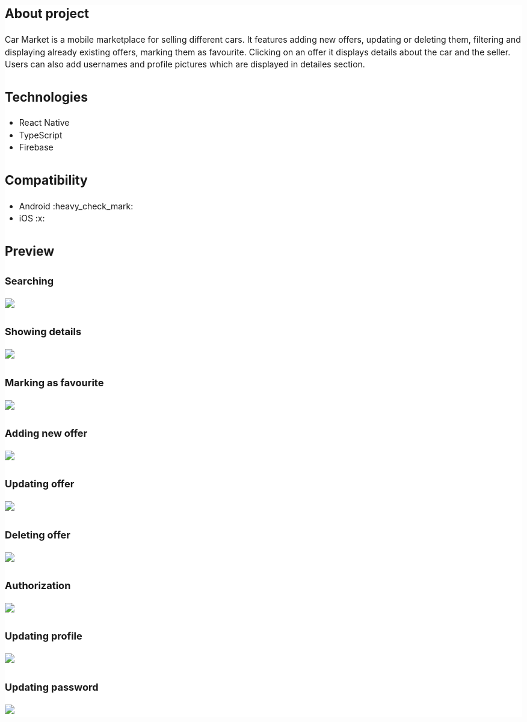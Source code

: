 <h2>About project</h2>
<p>Car Market is a mobile marketplace for selling different cars. It features adding new offers, updating or deleting them, 
filtering and displaying already existing offers, marking them as favourite. Clicking on an offer it displays details about the car and the seller. 
Users can also add usernames and profile pictures which are displayed in detailes section.</p>
<h2>Technologies</h2>
<ul>
<li>React Native</li>
<li>TypeScript</li>
<li>Firebase</li>
</ul>
<h2>Compatibility</h2>
<ul>
<li>Android :heavy_check_mark:</li>
<li>iOS :x:</li>
</ul>
<h2>Preview</h2>
<h3>Searching</h3>
<img src="https://user-images.githubusercontent.com/77835428/221634542-968c847c-5eba-4581-aa2f-b7aa3f565049.gif" height=500/>
<h3>Showing details</h3>
<img src="https://user-images.githubusercontent.com/77835428/221635904-7bc1102f-ca81-4609-93ea-a9782a8b74a2.gif" height=500/>
<h3>Marking as favourite</h3>
<img src="https://user-images.githubusercontent.com/77835428/221638485-2d6c62ba-a6c2-42b4-b4a8-a3e6ee980f76.gif" height=500/>
<h3>Adding new offer</h3>
<img src="https://user-images.githubusercontent.com/77835428/221647252-4829c9cf-cbbf-4565-9beb-4da1f916bfd3.gif" height=500/>
<h3>Updating offer</h3>
<img src="https://user-images.githubusercontent.com/77835428/221647262-ed7e8f6e-13af-4afa-a2a7-b3b10c40aa2d.gif" height=500/>
<h3>Deleting offer</h3>
<img src="https://user-images.githubusercontent.com/77835428/221647269-7c593de3-21c5-4ade-8d0f-e899b117b649.gif" height=500/>
<h3>Authorization</h3>
<img src="https://user-images.githubusercontent.com/77835428/221636741-b8d44169-ade3-4d5c-ad6b-d9b0ad2aafbd.gif" height=500/>
<h3>Updating profile</h3>
<img src="https://user-images.githubusercontent.com/77835428/221646827-57ea85f3-48cc-4eb1-a45d-1125e8e954d6.gif" height=500/>
<h3>Updating password</h3>
<img src="https://user-images.githubusercontent.com/77835428/221646843-2116d87c-b68a-43f7-8190-b1ffa63e71da.gif" height=500/>
